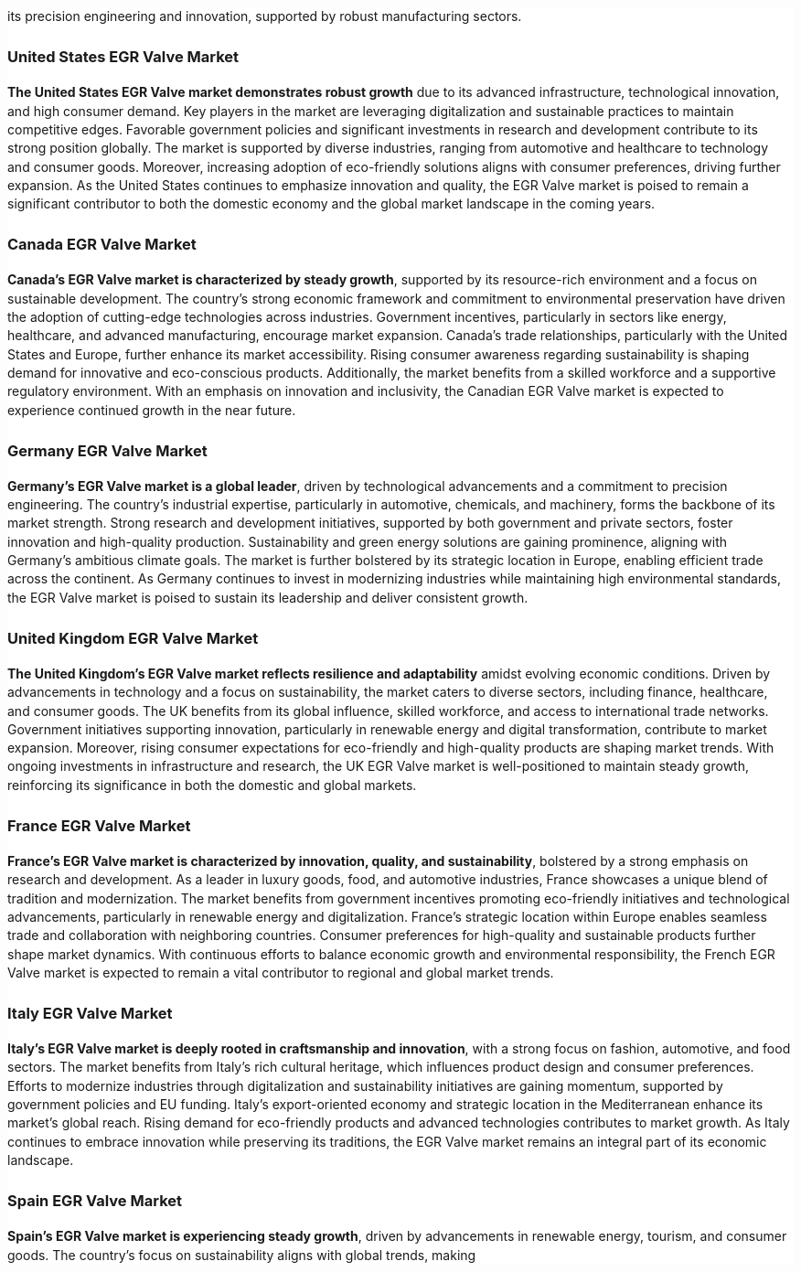 its precision engineering and innovation, supported by robust manufacturing sectors.</span></em></p></blockquote><h3><strong>United States EGR Valve  Market</strong></h3><p><strong>The United States EGR Valve  market demonstrates robust growth</strong> due to its advanced infrastructure, technological innovation, and high consumer demand. Key players in the market are leveraging digitalization and sustainable practices to maintain competitive edges. Favorable government policies and significant investments in research and development contribute to its strong position globally. The market is supported by diverse industries, ranging from automotive and healthcare to technology and consumer goods. Moreover, increasing adoption of eco-friendly solutions aligns with consumer preferences, driving further expansion. As the United States continues to emphasize innovation and quality, the EGR Valve  market is poised to remain a significant contributor to both the domestic economy and the global market landscape in the coming years.</p><h3><strong>Canada EGR Valve  Market</strong></h3><p><strong>Canada&rsquo;s EGR Valve  market is characterized by steady growth</strong>, supported by its resource-rich environment and a focus on sustainable development. The country&rsquo;s strong economic framework and commitment to environmental preservation have driven the adoption of cutting-edge technologies across industries. Government incentives, particularly in sectors like energy, healthcare, and advanced manufacturing, encourage market expansion. Canada&rsquo;s trade relationships, particularly with the United States and Europe, further enhance its market accessibility. Rising consumer awareness regarding sustainability is shaping demand for innovative and eco-conscious products. Additionally, the market benefits from a skilled workforce and a supportive regulatory environment. With an emphasis on innovation and inclusivity, the Canadian EGR Valve  market is expected to experience continued growth in the near future.</p><h3><strong>Germany EGR Valve  Market</strong></h3><p><strong>Germany&rsquo;s EGR Valve  market is a global leader</strong>, driven by technological advancements and a commitment to precision engineering. The country&rsquo;s industrial expertise, particularly in automotive, chemicals, and machinery, forms the backbone of its market strength. Strong research and development initiatives, supported by both government and private sectors, foster innovation and high-quality production. Sustainability and green energy solutions are gaining prominence, aligning with Germany&rsquo;s ambitious climate goals. The market is further bolstered by its strategic location in Europe, enabling efficient trade across the continent. As Germany continues to invest in modernizing industries while maintaining high environmental standards, the EGR Valve  market is poised to sustain its leadership and deliver consistent growth.</p><h3><strong>United Kingdom EGR Valve  Market</strong></h3><p><strong>The United Kingdom&rsquo;s EGR Valve  market reflects resilience and adaptability</strong> amidst evolving economic conditions. Driven by advancements in technology and a focus on sustainability, the market caters to diverse sectors, including finance, healthcare, and consumer goods. The UK benefits from its global influence, skilled workforce, and access to international trade networks. Government initiatives supporting innovation, particularly in renewable energy and digital transformation, contribute to market expansion. Moreover, rising consumer expectations for eco-friendly and high-quality products are shaping market trends. With ongoing investments in infrastructure and research, the UK EGR Valve  market is well-positioned to maintain steady growth, reinforcing its significance in both the domestic and global markets.</p><h3><strong>France EGR Valve  Market</strong></h3><p><strong>France&rsquo;s EGR Valve  market is characterized by innovation, quality, and sustainability</strong>, bolstered by a strong emphasis on research and development. As a leader in luxury goods, food, and automotive industries, France showcases a unique blend of tradition and modernization. The market benefits from government incentives promoting eco-friendly initiatives and technological advancements, particularly in renewable energy and digitalization. France&rsquo;s strategic location within Europe enables seamless trade and collaboration with neighboring countries. Consumer preferences for high-quality and sustainable products further shape market dynamics. With continuous efforts to balance economic growth and environmental responsibility, the French EGR Valve  market is expected to remain a vital contributor to regional and global market trends.</p><h3><strong>Italy EGR Valve  Market</strong></h3><p><strong>Italy&rsquo;s EGR Valve  market is deeply rooted in craftsmanship and innovation</strong>, with a strong focus on fashion, automotive, and food sectors. The market benefits from Italy&rsquo;s rich cultural heritage, which influences product design and consumer preferences. Efforts to modernize industries through digitalization and sustainability initiatives are gaining momentum, supported by government policies and EU funding. Italy&rsquo;s export-oriented economy and strategic location in the Mediterranean enhance its market&rsquo;s global reach. Rising demand for eco-friendly products and advanced technologies contributes to market growth. As Italy continues to embrace innovation while preserving its traditions, the EGR Valve  market remains an integral part of its economic landscape.</p><h3><strong>Spain EGR Valve  Market</strong></h3><p><strong>Spain&rsquo;s EGR Valve  market is experiencing steady growth</strong>, driven by advancements in renewable energy, tourism, and consumer goods. The country&rsquo;s focus on sustainability aligns with global trends, making